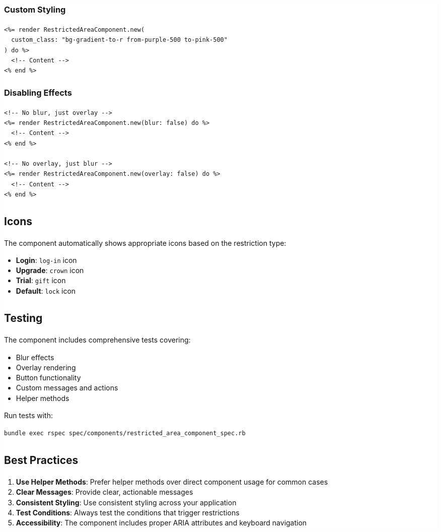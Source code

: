 ### Custom Styling

```erb
<%= render RestrictedAreaComponent.new(
  custom_class: "bg-gradient-to-r from-purple-500 to-pink-500"
) do %>
  <!-- Content -->
<% end %>
```

### Disabling Effects

```erb
<!-- No blur, just overlay -->
<%= render RestrictedAreaComponent.new(blur: false) do %>
  <!-- Content -->
<% end %>

<!-- No overlay, just blur -->
<%= render RestrictedAreaComponent.new(overlay: false) do %>
  <!-- Content -->
<% end %>
```

## Icons

The component automatically shows appropriate icons based on the restriction type:

- **Login**: `log-in` icon
- **Upgrade**: `crown` icon  
- **Trial**: `gift` icon
- **Default**: `lock` icon

## Testing

The component includes comprehensive tests covering:
- Blur effects
- Overlay rendering
- Button functionality
- Custom messages and actions
- Helper methods

Run tests with:
```bash
bundle exec rspec spec/components/restricted_area_component_spec.rb
```

## Best Practices

1. **Use Helper Methods**: Prefer helper methods over direct component usage for common cases
2. **Clear Messages**: Provide clear, actionable messages
3. **Consistent Styling**: Use consistent styling across your application
4. **Test Conditions**: Always test the conditions that trigger restrictions
5. **Accessibility**: The component includes proper ARIA attributes and keyboard navigation
